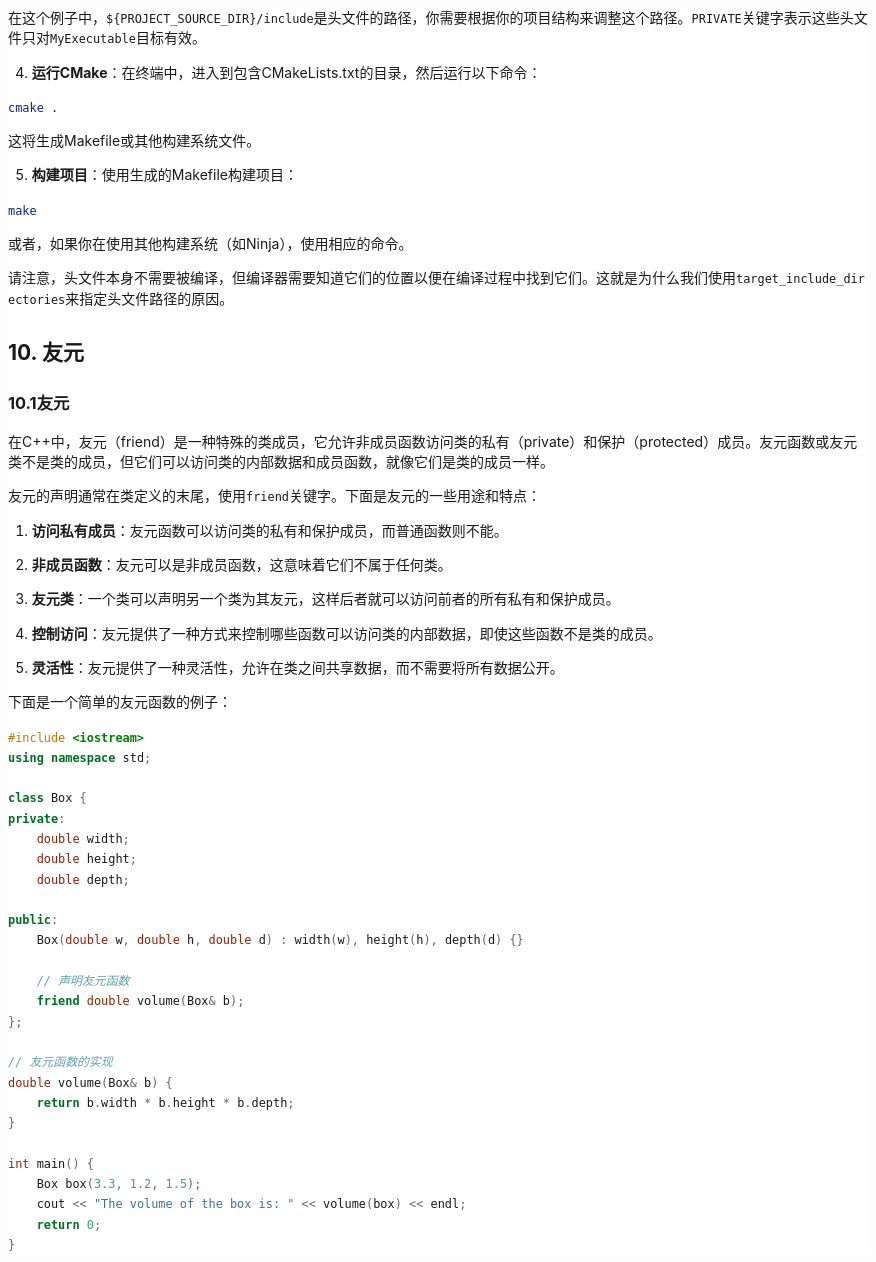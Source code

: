 在这个例子中，`${PROJECT_SOURCE_DIR}/include`是头文件的路径，你需要根据你的项目结构来调整这个路径。`PRIVATE`关键字表示这些头文件只对`MyExecutable`目标有效。

4. **运行CMake**：在终端中，进入到包含CMakeLists.txt的目录，然后运行以下命令：

```bash
cmake .
```

这将生成Makefile或其他构建系统文件。

5. **构建项目**：使用生成的Makefile构建项目：

```bash
make
```

或者，如果你在使用其他构建系统（如Ninja），使用相应的命令。

请注意，头文件本身不需要被编译，但编译器需要知道它们的位置以便在编译过程中找到它们。这就是为什么我们使用`target_include_directories`来指定头文件路径的原因。

## 10. 友元

### 10.1友元



在C++中，友元（friend）是一种特殊的类成员，它允许非成员函数访问类的私有（private）和保护（protected）成员。友元函数或友元类不是类的成员，但它们可以访问类的内部数据和成员函数，就像它们是类的成员一样。

友元的声明通常在类定义的末尾，使用`friend`关键字。下面是友元的一些用途和特点：

1. **访问私有成员**：友元函数可以访问类的私有和保护成员，而普通函数则不能。

2. **非成员函数**：友元可以是非成员函数，这意味着它们不属于任何类。

3. **友元类**：一个类可以声明另一个类为其友元，这样后者就可以访问前者的所有私有和保护成员。

4. **控制访问**：友元提供了一种方式来控制哪些函数可以访问类的内部数据，即使这些函数不是类的成员。

5. **灵活性**：友元提供了一种灵活性，允许在类之间共享数据，而不需要将所有数据公开。

下面是一个简单的友元函数的例子：

```cpp
#include <iostream>
using namespace std;

class Box {
private:
    double width;
    double height;
    double depth;

public:
    Box(double w, double h, double d) : width(w), height(h), depth(d) {}

    // 声明友元函数
    friend double volume(Box& b);
};

// 友元函数的实现
double volume(Box& b) {
    return b.width * b.height * b.depth;
}

int main() {
    Box box(3.3, 1.2, 1.5);
    cout << "The volume of the box is: " << volume(box) << endl;
    return 0;
}
```